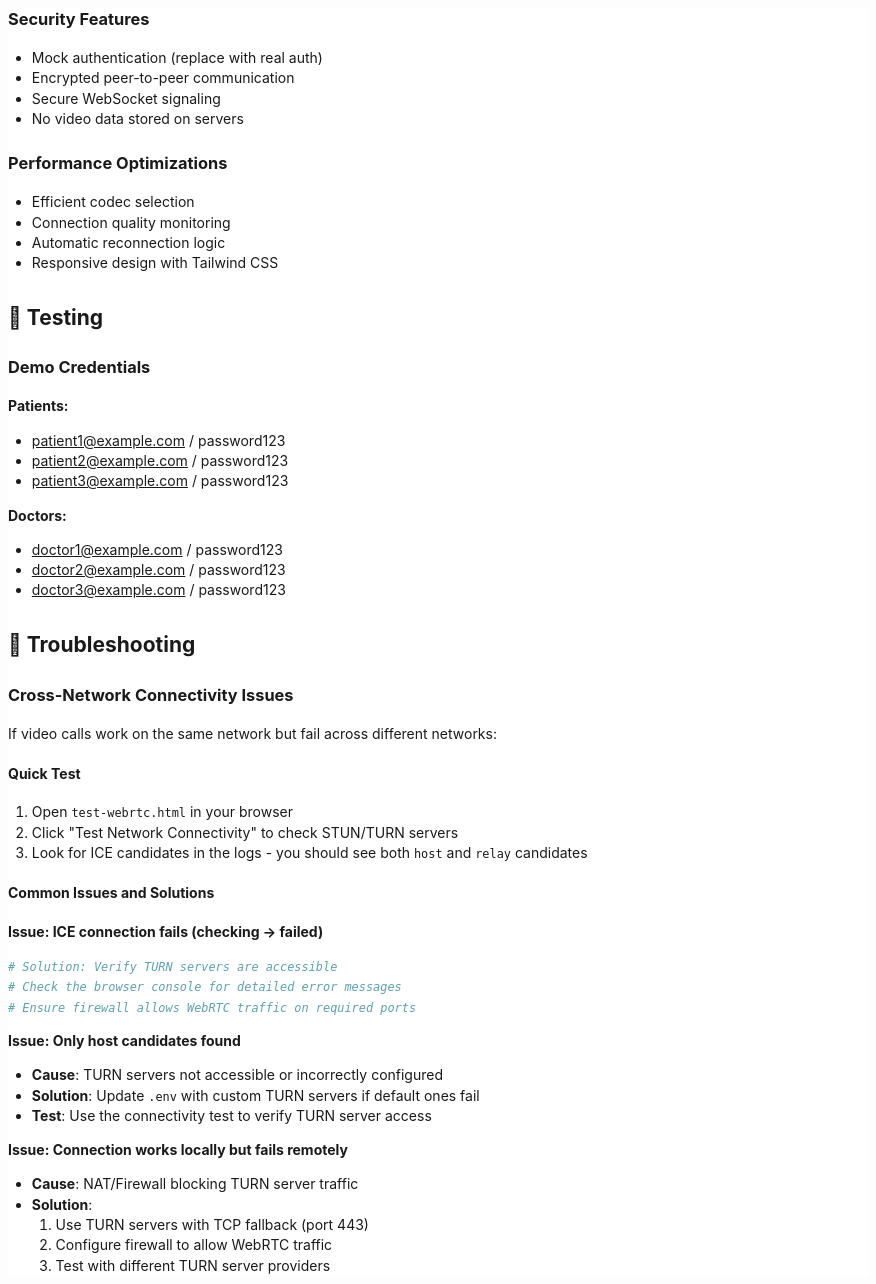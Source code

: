 ### Security Features  
- Mock authentication (replace with real auth)
- Encrypted peer-to-peer communication
- Secure WebSocket signaling
- No video data stored on servers

### Performance Optimizations
- Efficient codec selection
- Connection quality monitoring
- Automatic reconnection logic
- Responsive design with Tailwind CSS

## 🧪 Testing

### Demo Credentials
**Patients:**
- patient1@example.com / password123
- patient2@example.com / password123  
- patient3@example.com / password123

**Doctors:**
- doctor1@example.com / password123
- doctor2@example.com / password123
- doctor3@example.com / password123

## 🔧 Troubleshooting

### Cross-Network Connectivity Issues

If video calls work on the same network but fail across different networks:

#### Quick Test
1. Open `test-webrtc.html` in your browser
2. Click "Test Network Connectivity" to check STUN/TURN servers
3. Look for ICE candidates in the logs - you should see both `host` and `relay` candidates

#### Common Issues and Solutions

**Issue: ICE connection fails (checking → failed)**
```bash
# Solution: Verify TURN servers are accessible
# Check the browser console for detailed error messages
# Ensure firewall allows WebRTC traffic on required ports
```

**Issue: Only host candidates found**
- **Cause**: TURN servers not accessible or incorrectly configured
- **Solution**: Update `.env` with custom TURN servers if default ones fail
- **Test**: Use the connectivity test to verify TURN server access

**Issue: Connection works locally but fails remotely**
- **Cause**: NAT/Firewall blocking TURN server traffic
- **Solution**: 
  1. Use TURN servers with TCP fallback (port 443)
  2. Configure firewall to allow WebRTC traffic
  3. Test with different TURN server providers
